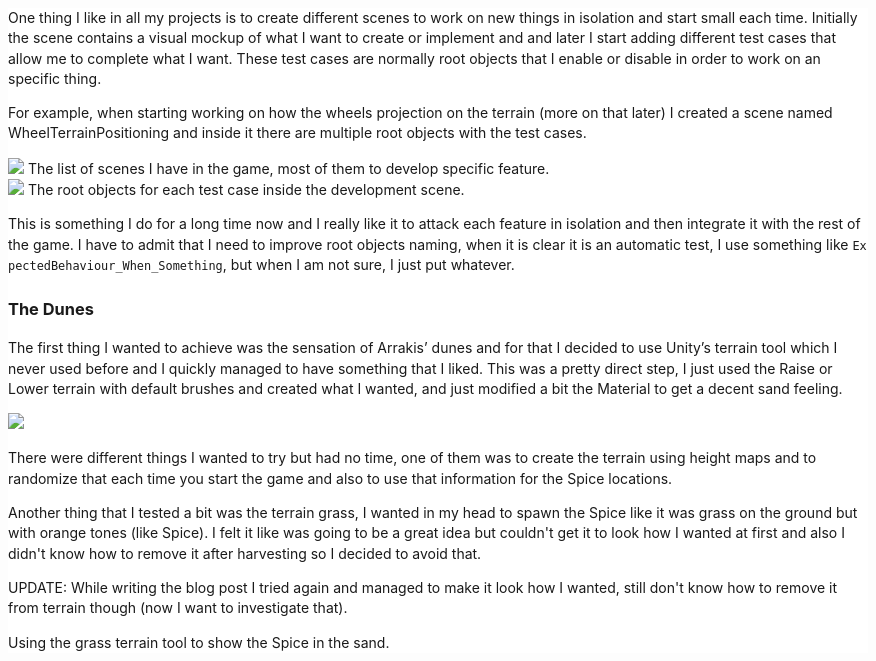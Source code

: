One thing I like in all my projects is to create different scenes to work on new things in isolation and start small each time. Initially the scene contains a visual mockup of what I want to create or implement and and later I start adding different test cases that allow me to complete what I want. These test cases are normally root objects that I enable or disable in order to work on an specific thing.

For example, when starting working on how the wheels projection on the terrain (more on that later) I created a scene named WheelTerrainPositioning and inside it there are multiple root objects with the test cases.

<div class="post-image">
    <a href="/assets/ldjam52-mockup-scenes.png"><img src="/assets/ldjam52-mockup-scenes.png" /></a>
     <span>The list of scenes I have in the game, most of them to develop specific feature.</span>
</div>

<div class="post-image">
    <a href="/assets/ldjam52-mockup-scenes-02.png"><img src="/assets/ldjam52-mockup-scenes-02.png" /></a>
     <span>The root objects for each test case inside the development scene.</span>
</div>

This is something I do for a long time now and I really like it to attack each feature in isolation and then integrate it with the rest of the game. I have to admit that I need to improve root objects naming, when it is clear it is an automatic test, I use something like `ExpectedBehaviour_When_Something`, but when I am not sure, I just put whatever.

### The Dunes

The first thing I wanted to achieve was the sensation of Arrakis’ dunes and for that I decided to use Unity’s terrain tool which I never used before and I quickly managed to have something that I liked. This was a pretty direct step, I just used the Raise or Lower terrain with default brushes and created what I wanted, and just modified a bit the Material to get a decent sand feeling.

<div class="post-image">
    <a href="/assets/ldjam52-terrain-01.png"><img src="/assets/ldjam52-terrain-01.png" /></a>
</div>

There were different things I wanted to try but had no time, one of them was to create the terrain using height maps and to randomize that each time you start the game and also to use that information for the Spice locations. 

Another thing that I tested a bit was the terrain grass, I wanted in my head to spawn the Spice like it was grass on the ground but with orange tones (like Spice). I felt it like was going to be a great idea but couldn't get it to look how I wanted at first and also I didn't know how to remove it after harvesting so I decided to avoid that. 

UPDATE: While writing the blog post I tried again and managed to make it look how I wanted, still don't know how to remove it from terrain though (now I want to investigate that). 

<div class="post-image">
<video width="480" height="270" controls>
  <source src="/assets/ldjam52-harvester-grass.mp4" type="video/mp4">
   Your browser does not support the video tag.
</video> 
<span>Using the grass terrain tool to show the Spice in the sand.</span>
</div>
